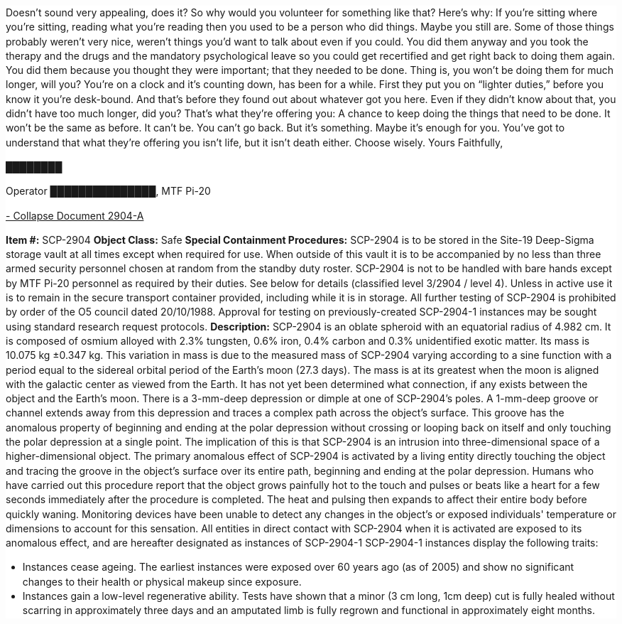 Doesn’t sound very appealing, does it? So why would you volunteer for something like that? Here’s why:
If you’re sitting where you’re sitting, reading what you’re reading then you used to be a person who did things. Maybe you still are. Some of those things probably weren’t very nice, weren’t things you’d want to talk about even if you could. You did them anyway and you took the therapy and the drugs and the mandatory psychological leave so you could get recertified and get right back to doing them again. You did them because you thought they were important; that they needed to be done.
Thing is, you won’t be doing them for much longer, will you? You’re on a clock and it’s counting down, has been for a while. First they put you on “lighter duties,” before you know it you’re desk-bound. And that’s before they found out about whatever got you here. Even if they didn’t know about that, you didn’t have too much longer, did you?
That’s what they’re offering you: A chance to keep doing the things that need to be done. It won’t be the same as before. It can’t be. You can’t go back. But it’s something. Maybe it’s enough for you.
You’ve got to understand that what they’re offering you isn’t life, but it isn’t death either. Choose wisely.
Yours Faithfully,  
  
  
████████  
  
  
Operator ███████████████, MTF Pi-20
  
  

[\- Collapse Document 2904-A](javascript:;)
  
  
  
**Item #:** SCP-2904 
**Object Class:** Safe
**Special Containment Procedures:** SCP-2904 is to be stored in the Site-19 Deep-Sigma storage vault at all times except when required for use. When outside of this vault it is to be accompanied by no less than three armed security personnel chosen at random from the standby duty roster.
SCP-2904 is not to be handled with bare hands except by MTF Pi-20 personnel as required by their duties. See below for details (classified level 3/2904 / level 4). Unless in active use it is to remain in the secure transport container provided, including while it is in storage.
All further testing of SCP-2904 is prohibited by order of the O5 council dated 20/10/1988. Approval for testing on previously-created SCP-2904-1 instances may be sought using standard research request protocols.
**Description:** SCP-2904 is an oblate spheroid with an equatorial radius of 4.982 cm. It is composed of osmium alloyed with 2.3% tungsten, 0.6% iron, 0.4% carbon and 0.3% unidentified exotic matter. Its mass is 10.075 kg ±0.347 kg. This variation in mass is due to the measured mass of SCP-2904 varying according to a sine function with a period equal to the sidereal orbital period of the Earth’s moon (27.3 days). The mass is at its greatest when the moon is aligned with the galactic center as viewed from the Earth. It has not yet been determined what connection, if any exists between the object and the Earth’s moon.
There is a 3-mm-deep depression or dimple at one of SCP-2904’s poles. A 1-mm-deep groove or channel extends away from this depression and traces a complex path across the object’s surface. This groove has the anomalous property of beginning and ending at the polar depression without crossing or looping back on itself and only touching the polar depression at a single point. The implication of this is that SCP-2904 is an intrusion into three-dimensional space of a higher-dimensional object.
The primary anomalous effect of SCP-2904 is activated by a living entity directly touching the object and tracing the groove in the object’s surface over its entire path, beginning and ending at the polar depression. Humans who have carried out this procedure report that the object grows painfully hot to the touch and pulses or beats like a heart for a few seconds immediately after the procedure is completed. The heat and pulsing then expands to affect their entire body before quickly waning. Monitoring devices have been unable to detect any changes in the object’s or exposed individuals' temperature or dimensions to account for this sensation. All entities in direct contact with SCP-2904 when it is activated are exposed to its anomalous effect, and are hereafter designated as instances of SCP-2904-1
SCP-2904-1 instances display the following traits:
  * Instances cease ageing. The earliest instances were exposed over 60 years ago (as of 2005) and show no significant changes to their health or physical makeup since exposure.
  * Instances gain a low-level regenerative ability. Tests have shown that a minor (3 cm long, 1cm deep) cut is fully healed without scarring in approximately three days and an amputated limb is fully regrown and functional in approximately eight months.